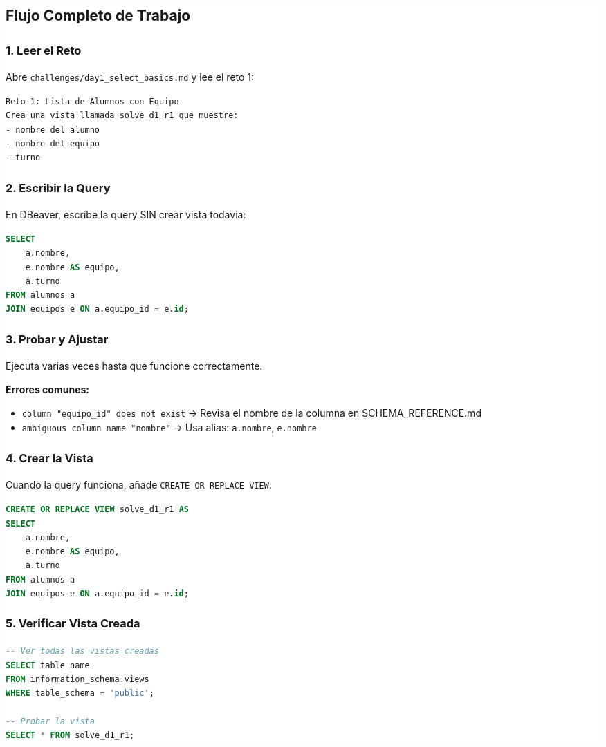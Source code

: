 
## Flujo Completo de Trabajo

### 1. Leer el Reto

Abre `challenges/day1_select_basics.md` y lee el reto 1:

```
Reto 1: Lista de Alumnos con Equipo
Crea una vista llamada solve_d1_r1 que muestre:
- nombre del alumno
- nombre del equipo
- turno
```

### 2. Escribir la Query

En DBeaver, escribe la query SIN crear vista todavia:

```sql
SELECT 
    a.nombre,
    e.nombre AS equipo,
    a.turno
FROM alumnos a
JOIN equipos e ON a.equipo_id = e.id;
```

### 3. Probar y Ajustar

Ejecuta varias veces hasta que funcione correctamente.

**Errores comunes:**
- `column "equipo_id" does not exist` → Revisa el nombre de la columna en SCHEMA_REFERENCE.md
- `ambiguous column name "nombre"` → Usa alias: `a.nombre`, `e.nombre`

### 4. Crear la Vista

Cuando la query funciona, añade `CREATE OR REPLACE VIEW`:

```sql
CREATE OR REPLACE VIEW solve_d1_r1 AS
SELECT 
    a.nombre,
    e.nombre AS equipo,
    a.turno
FROM alumnos a
JOIN equipos e ON a.equipo_id = e.id;
```

### 5. Verificar Vista Creada

```sql
-- Ver todas las vistas creadas
SELECT table_name 
FROM information_schema.views 
WHERE table_schema = 'public';

-- Probar la vista
SELECT * FROM solve_d1_r1;
```
